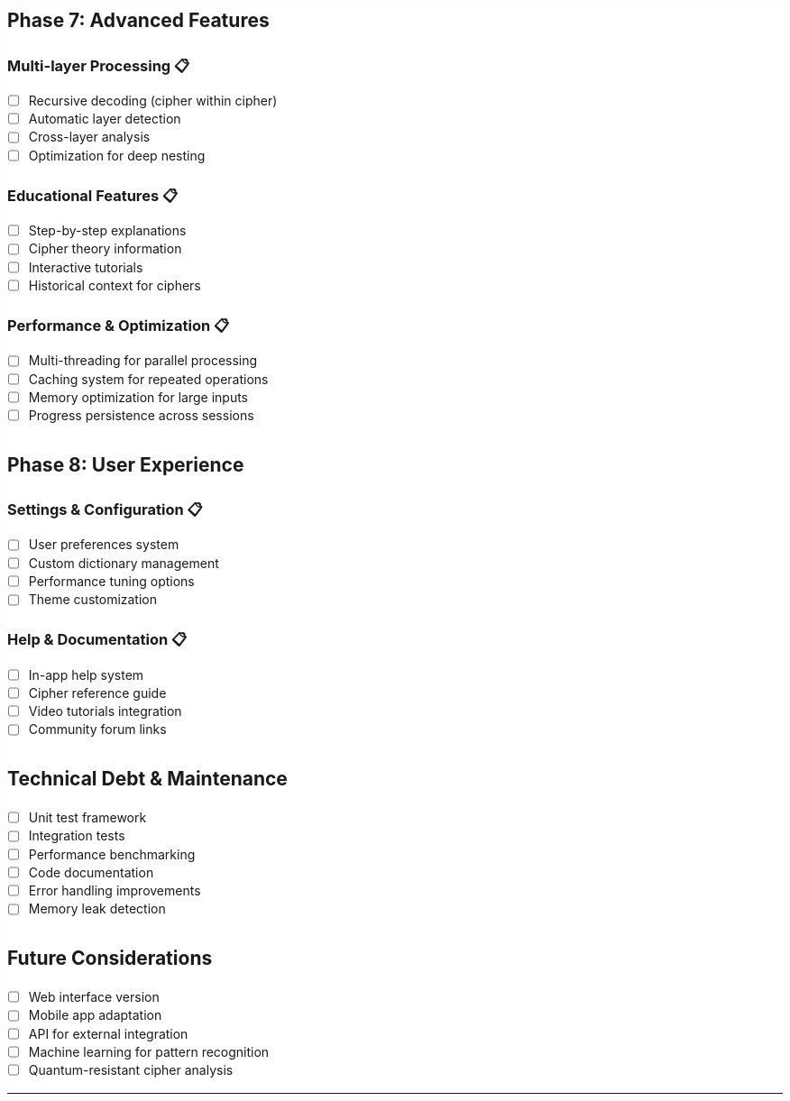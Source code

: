 ## Phase 7: Advanced Features
### Multi-layer Processing 📋
- [ ] Recursive decoding (cipher within cipher)
- [ ] Automatic layer detection
- [ ] Cross-layer analysis
- [ ] Optimization for deep nesting

### Educational Features 📋
- [ ] Step-by-step explanations
- [ ] Cipher theory information
- [ ] Interactive tutorials
- [ ] Historical context for ciphers

### Performance & Optimization 📋
- [ ] Multi-threading for parallel processing
- [ ] Caching system for repeated operations
- [ ] Memory optimization for large inputs
- [ ] Progress persistence across sessions

## Phase 8: User Experience
### Settings & Configuration 📋
- [ ] User preferences system
- [ ] Custom dictionary management
- [ ] Performance tuning options
- [ ] Theme customization

### Help & Documentation 📋
- [ ] In-app help system
- [ ] Cipher reference guide
- [ ] Video tutorials integration
- [ ] Community forum links

## Technical Debt & Maintenance
- [ ] Unit test framework
- [ ] Integration tests
- [ ] Performance benchmarking
- [ ] Code documentation
- [ ] Error handling improvements
- [ ] Memory leak detection

## Future Considerations
- [ ] Web interface version
- [ ] Mobile app adaptation
- [ ] API for external integration
- [ ] Machine learning for pattern recognition
- [ ] Quantum-resistant cipher analysis

---